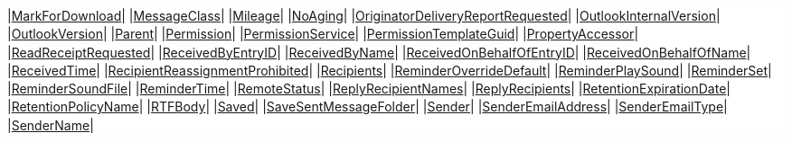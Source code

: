 |[MarkForDownload](http://msdn.microsoft.com/library/7ab16b80-90c6-ef60-b1ce-95fe87ab0d06%28Office.15%29.aspx)|
|[MessageClass](http://msdn.microsoft.com/library/93194a21-dbec-ebfa-ae5d-d4f287ebb2bd%28Office.15%29.aspx)|
|[Mileage](http://msdn.microsoft.com/library/01d9f8bd-d812-7873-02e5-844a64007d5a%28Office.15%29.aspx)|
|[NoAging](http://msdn.microsoft.com/library/d8559f9a-b0e5-03ce-febd-e2bd2ca033c9%28Office.15%29.aspx)|
|[OriginatorDeliveryReportRequested](http://msdn.microsoft.com/library/89042dd2-4ac1-109d-5f9c-9ed3733032b0%28Office.15%29.aspx)|
|[OutlookInternalVersion](http://msdn.microsoft.com/library/c9328c0e-33d8-4c01-b745-8eb5820a48f5%28Office.15%29.aspx)|
|[OutlookVersion](http://msdn.microsoft.com/library/c3ea9b11-9bf2-64c3-409b-3eb33129ae1a%28Office.15%29.aspx)|
|[Parent](http://msdn.microsoft.com/library/3aa4d8fe-f6eb-6d09-3475-3d77ca76a9ca%28Office.15%29.aspx)|
|[Permission](http://msdn.microsoft.com/library/394173d4-344a-148a-1628-b4ca47d4ef2d%28Office.15%29.aspx)|
|[PermissionService](http://msdn.microsoft.com/library/c999b215-f360-17b1-4915-45c3b525d3e5%28Office.15%29.aspx)|
|[PermissionTemplateGuid](http://msdn.microsoft.com/library/33436080-1a1c-dee2-5048-83392c241e86%28Office.15%29.aspx)|
|[PropertyAccessor](http://msdn.microsoft.com/library/bd41eb13-4f66-7de4-8bf7-507ec643be64%28Office.15%29.aspx)|
|[ReadReceiptRequested](http://msdn.microsoft.com/library/5b8d5283-b2fc-4b01-6ccb-b8ac6c7c617e%28Office.15%29.aspx)|
|[ReceivedByEntryID](http://msdn.microsoft.com/library/db4325d3-4442-220d-a812-1d3e4a0085bf%28Office.15%29.aspx)|
|[ReceivedByName](http://msdn.microsoft.com/library/7b57ffcd-b557-f19d-9870-b8c31561120b%28Office.15%29.aspx)|
|[ReceivedOnBehalfOfEntryID](http://msdn.microsoft.com/library/fffcb637-9a7d-3541-49fc-85f314cd92cb%28Office.15%29.aspx)|
|[ReceivedOnBehalfOfName](http://msdn.microsoft.com/library/7a34998b-0475-7279-1e7e-2f0cf2c76bb9%28Office.15%29.aspx)|
|[ReceivedTime](http://msdn.microsoft.com/library/83a4514c-915f-5607-a451-c409720fd25c%28Office.15%29.aspx)|
|[RecipientReassignmentProhibited](http://msdn.microsoft.com/library/f7c7dfbe-d752-c83f-19aa-6eb2f93a85ae%28Office.15%29.aspx)|
|[Recipients](http://msdn.microsoft.com/library/58897f66-8a6a-e1a9-7e3b-5a84624f899d%28Office.15%29.aspx)|
|[ReminderOverrideDefault](http://msdn.microsoft.com/library/78aaca38-6de7-9bc1-6539-74d7b03bfd54%28Office.15%29.aspx)|
|[ReminderPlaySound](http://msdn.microsoft.com/library/7fd10182-445f-2aa6-db9f-2534d66fe0ea%28Office.15%29.aspx)|
|[ReminderSet](http://msdn.microsoft.com/library/f99a945b-1890-7d52-f13b-e0fada91903d%28Office.15%29.aspx)|
|[ReminderSoundFile](http://msdn.microsoft.com/library/11c5ae79-1ce0-5890-1ba1-5a39a88ecc6b%28Office.15%29.aspx)|
|[ReminderTime](http://msdn.microsoft.com/library/ace829f9-a5db-fbce-8948-fde98778d57f%28Office.15%29.aspx)|
|[RemoteStatus](http://msdn.microsoft.com/library/f68f2176-0725-2cdf-572e-3b9f7bea8cb4%28Office.15%29.aspx)|
|[ReplyRecipientNames](http://msdn.microsoft.com/library/96f0e12d-c580-4ec0-9b8f-06607a30faf9%28Office.15%29.aspx)|
|[ReplyRecipients](http://msdn.microsoft.com/library/2d590733-1d67-944e-c2b6-7e08439c1cf5%28Office.15%29.aspx)|
|[RetentionExpirationDate](http://msdn.microsoft.com/library/8f251c3d-8ccc-1378-ad9c-87c6e0ee7d16%28Office.15%29.aspx)|
|[RetentionPolicyName](http://msdn.microsoft.com/library/27e2c3da-ff1a-c261-72cc-b915d89e1019%28Office.15%29.aspx)|
|[RTFBody](http://msdn.microsoft.com/library/93bfda4f-08fb-9527-6946-625546d7fb49%28Office.15%29.aspx)|
|[Saved](http://msdn.microsoft.com/library/54a436a6-3da4-89d0-e1a6-db45c3732d95%28Office.15%29.aspx)|
|[SaveSentMessageFolder](http://msdn.microsoft.com/library/ab36ae3b-6c6d-842b-dbb4-88c37d8e7874%28Office.15%29.aspx)|
|[Sender](http://msdn.microsoft.com/library/c8afc3f8-fbf5-73b4-43f3-800e18aabb93%28Office.15%29.aspx)|
|[SenderEmailAddress](http://msdn.microsoft.com/library/a157894c-adf2-1cef-ec7c-8516dbef2b7f%28Office.15%29.aspx)|
|[SenderEmailType](http://msdn.microsoft.com/library/e82cb8a6-d480-d1d1-ad15-a498ada6de37%28Office.15%29.aspx)|
|[SenderName](http://msdn.microsoft.com/library/e3c133e6-c7a8-9004-969d-aa2a466f8486%28Office.15%29.aspx)|
